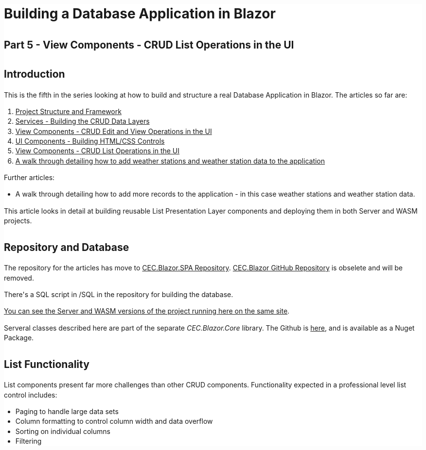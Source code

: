 # Building a Database Application in Blazor 
## Part 5 - View Components - CRUD List Operations in the UI

## Introduction

This is the fifth in the series looking at how to build and structure a real Database Application in Blazor. The articles so far are:


1. [Project Structure and Framework](https://www.codeproject.com/Articles/5279560/Building-a-Database-Application-in-Blazor-Part-1-P)
2. [Services - Building the CRUD Data Layers](https://www.codeproject.com/Articles/5279596/Building-a-Database-Application-in-Blazor-Part-2-S)
3. [View Components - CRUD Edit and View Operations in the UI](https://www.codeproject.com/Articles/5279963/Building-a-Database-Application-in-Blazor-Part-3-C)
4. [UI Components - Building HTML/CSS Controls](https://www.codeproject.com/Articles/5280090/Building-a-Database-Application-in-Blazor-Part-4-U)
5. [View Components - CRUD List Operations in the UI](https://www.codeproject.com/Articles/5280391/Building-a-Database-Application-in-Blazor-Part-5-V)
6. [A walk through detailing how to add weather stations and weather station data to the application](https://www.codeproject.com/Articles/5281000/Building-a-Database-Application-in-Blazor-Part-6-A)

Further articles: 
* A walk through detailing how to add more records to the application - in this case weather stations and weather station data.

This article looks in detail at building reusable List Presentation Layer components and deploying them in both Server and WASM projects.

## Repository and Database

The repository for the articles has move to [CEC.Blazor.SPA Repository](https://github.com/ShaunCurtis/CEC.Blazor.SPA).  [CEC.Blazor GitHub Repository](https://github.com/ShaunCurtis/CEC.Blazor) is obselete and will be removed.

There's a SQL script in /SQL in the repository for building the database.

[You can see the Server and WASM versions of the project running here on the same site](https://cec-blazor-server.azurewebsites.net/).

Serveral classes described here are part of the separate *CEC.Blazor.Core* library.  The Github is [here](https://github.com/ShaunCurtis/CEC.Blazor.Core), and is available as a Nuget Package.

## List Functionality

List components present far more challenges than other CRUD components.  Functionality expected in a professional level list control includes:
* Paging to handle large data sets
* Column formatting to control column width and data overflow
* Sorting on individual columns
* Filtering
